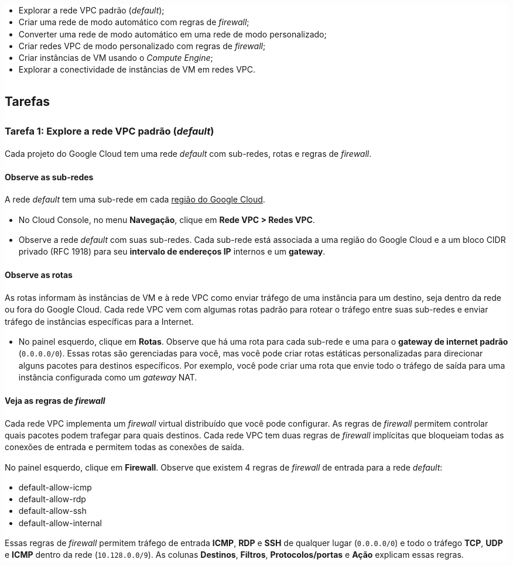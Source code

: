 - Explorar a rede VPC padrão (*default*);
- Criar uma rede de modo automático com regras de *firewall*;
- Converter uma rede de modo automático em uma rede de modo personalizado;
- Criar redes VPC de modo personalizado com regras de *firewall*;
- Criar instâncias de VM usando o *Compute Engine*;
- Explorar a conectividade de instâncias de VM em redes VPC.

## Tarefas

### **Tarefa 1:** Explore a rede VPC padrão (*default*)

Cada projeto do Google Cloud tem uma rede *default* com sub-redes, rotas e regras de *firewall*.

#### Observe as sub-redes

A rede *default* tem uma sub-rede em cada [região do Google Cloud](https://cloud.google.com/compute/docs/regions-zones/#available).

- No Cloud Console, no menu **Navegação**, clique em **Rede VPC > Redes VPC**.

- Observe a rede *default* com suas sub-redes. Cada sub-rede está associada a uma região do Google Cloud e a um bloco CIDR privado (RFC 1918) para seu **intervalo de endereços IP** internos e um **gateway**.

#### Observe as rotas

As rotas informam às instâncias de VM e à rede VPC como enviar tráfego de uma instância para um destino, seja dentro da rede ou fora do Google Cloud. Cada rede VPC vem com algumas rotas padrão para rotear o tráfego entre suas sub-redes e enviar tráfego de instâncias específicas para a Internet.

- No painel esquerdo, clique em **Rotas**. Observe que há uma rota para cada sub-rede e uma para o **gateway de internet padrão** (`0.0.0.0/0`). Essas rotas são gerenciadas para você, mas você pode criar rotas estáticas personalizadas para direcionar alguns pacotes para destinos específicos. Por exemplo, você pode criar uma rota que envie todo o tráfego de saída para uma instância configurada como um *gateway* NAT.

#### Veja as regras de *firewall*

Cada rede VPC implementa um *firewall* virtual distribuído que você pode configurar. As regras de *firewall* permitem controlar quais pacotes podem trafegar para quais destinos. Cada rede VPC tem duas regras de *firewall* implícitas que bloqueiam todas as conexões de entrada e permitem todas as conexões de saída.

No painel esquerdo, clique em **Firewall**. Observe que existem 4 regras de *firewall* de entrada para a rede *default*:

- default-allow-icmp
- default-allow-rdp
- default-allow-ssh
- default-allow-internal

Essas regras de *firewall* permitem tráfego de entrada **ICMP**, **RDP** e **SSH** de qualquer lugar (`0.0.0.0/0`) e todo o tráfego **TCP**, **UDP** e **ICMP** dentro da rede (`10.128.0.0/9`). As colunas **Destinos**, **Filtros**, **Protocolos/portas** e **Ação** explicam essas regras.
